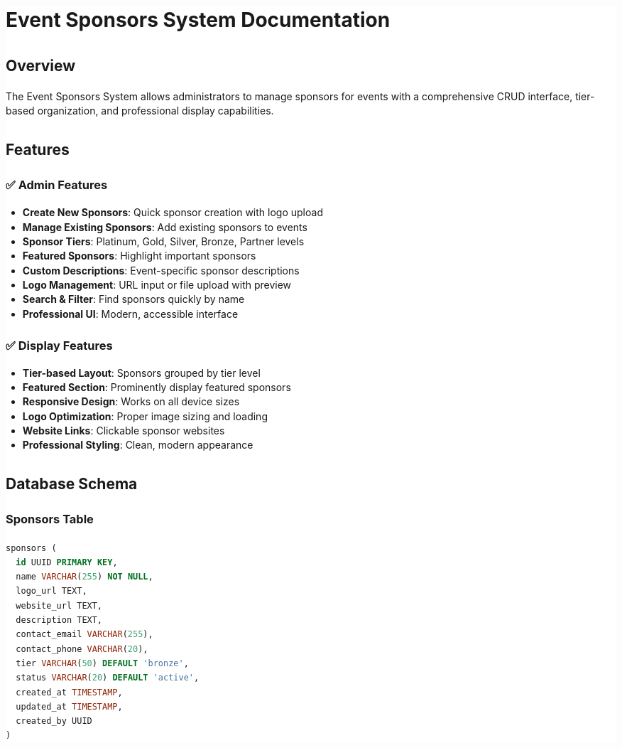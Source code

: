 # Event Sponsors System Documentation

## Overview

The Event Sponsors System allows administrators to manage sponsors for events with a comprehensive CRUD interface, tier-based organization, and professional display capabilities.

## Features

### ✅ Admin Features

- **Create New Sponsors**: Quick sponsor creation with logo upload
- **Manage Existing Sponsors**: Add existing sponsors to events
- **Sponsor Tiers**: Platinum, Gold, Silver, Bronze, Partner levels
- **Featured Sponsors**: Highlight important sponsors
- **Custom Descriptions**: Event-specific sponsor descriptions
- **Logo Management**: URL input or file upload with preview
- **Search & Filter**: Find sponsors quickly by name
- **Professional UI**: Modern, accessible interface

### ✅ Display Features

- **Tier-based Layout**: Sponsors grouped by tier level
- **Featured Section**: Prominently display featured sponsors
- **Responsive Design**: Works on all device sizes
- **Logo Optimization**: Proper image sizing and loading
- **Website Links**: Clickable sponsor websites
- **Professional Styling**: Clean, modern appearance

## Database Schema

### Sponsors Table

```sql
sponsors (
  id UUID PRIMARY KEY,
  name VARCHAR(255) NOT NULL,
  logo_url TEXT,
  website_url TEXT,
  description TEXT,
  contact_email VARCHAR(255),
  contact_phone VARCHAR(20),
  tier VARCHAR(50) DEFAULT 'bronze',
  status VARCHAR(20) DEFAULT 'active',
  created_at TIMESTAMP,
  updated_at TIMESTAMP,
  created_by UUID
)
```
